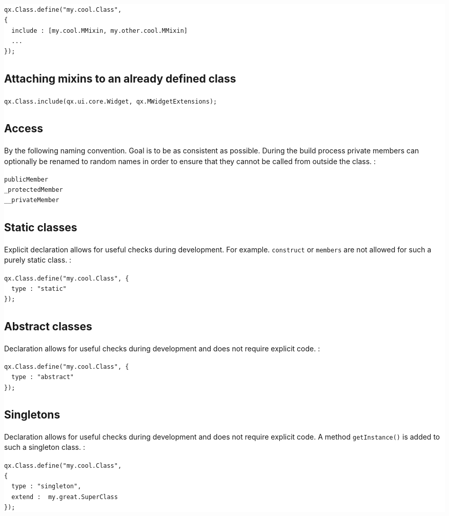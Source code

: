     qx.Class.define("my.cool.Class",
    {
      include : [my.cool.MMixin, my.other.cool.MMixin]
      ...
    });

Attaching mixins to an already defined class
--------------------------------------------

    qx.Class.include(qx.ui.core.Widget, qx.MWidgetExtensions);

Access
------

By the following naming convention. Goal is to be as consistent as
possible. During the build process private members can optionally be
renamed to random names in order to ensure that they cannot be called
from outside the class. :

    publicMember
    _protectedMember
    __privateMember

Static classes
--------------

Explicit declaration allows for useful checks during development. For
example. `construct` or `members` are not allowed for such a purely
static class. :

    qx.Class.define("my.cool.Class", {
      type : "static"
    });

Abstract classes
----------------

Declaration allows for useful checks during development and does not
require explicit code. :

    qx.Class.define("my.cool.Class", {
      type : "abstract"
    });

Singletons
----------

Declaration allows for useful checks during development and does not
require explicit code. A method `getInstance()` is added to such a
singleton class. :

    qx.Class.define("my.cool.Class",
    {
      type : "singleton",
      extend :  my.great.SuperClass
    });
